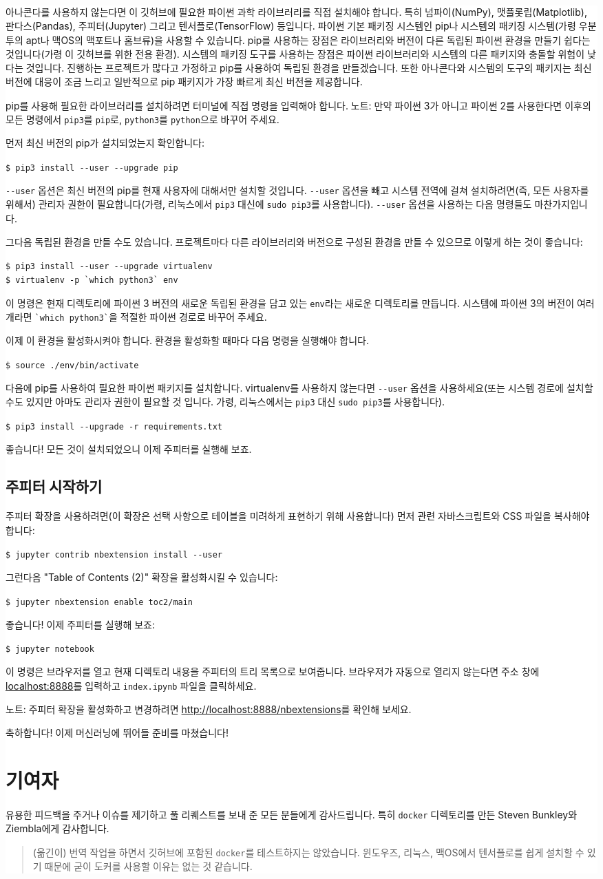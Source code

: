 아나콘다를 사용하지 않는다면 이 깃허브에 필요한 파이썬 과학 라이브러리를 직접 설치해야 합니다. 특히 넘파이(NumPy), 맷플롯립(Matplotlib), 판다스(Pandas), 주피터(Jupyter) 그리고 텐서플로(TensorFlow) 등입니다. 파이썬 기본 패키징 시스템인 pip나 시스템의 패키징 시스템(가령 우분투의 apt나 맥OS의 맥포트나 홈브류)을 사용할 수 있습니다. pip를 사용하는 장점은 라이브러리와 버전이 다른 독립된 파이썬 환경을 만들기 쉽다는 것입니다(가령 이 깃허브를 위한 전용 환경). 시스템의 패키징 도구를 사용하는 장점은 파이썬 라이브러리와 시스템의 다른 패키지와 충돌할 위험이 낮다는 것입니다. 진행하는 프로젝트가 많다고 가정하고 pip를 사용하여 독립된 환경을 만들겠습니다. 또한 아나콘다와 시스템의 도구의 패키지는 최신 버전에 대응이 조금 느리고 일반적으로 pip 패키지가 가장 빠르게 최신 버전을 제공합니다.

pip를 사용해 필요한 라이브러리를 설치하려면 터미널에 직접 명령을 입력해야 합니다. 노트: 만약 파이썬 3가 아니고 파이썬 2를 사용한다면 이후의 모든 명령에서 `pip3`를 `pip`로, `python3`를 `python`으로 바꾸어 주세요.

먼저 최신 버전의 pip가 설치되었는지 확인합니다:

    $ pip3 install --user --upgrade pip

`--user` 옵션은 최신 버전의 pip를 현재 사용자에 대해서만 설치할 것입니다. `--user` 옵션을 빼고 시스템 전역에 걸쳐 설치하려면(즉, 모든 사용자를 위해서) 관리자 권한이 필요합니다(가령, 리눅스에서 `pip3` 대신에 `sudo pip3`를 사용합니다). `--user` 옵션을 사용하는 다음 명령들도 마찬가지입니다.

그다음 독립된 환경을 만들 수도 있습니다. 프로젝트마다 다른 라이브러리와 버전으로 구성된 환경을 만들 수 있으므로 이렇게 하는 것이 좋습니다:

    $ pip3 install --user --upgrade virtualenv
    $ virtualenv -p `which python3` env

이 명령은 현재 디렉토리에 파이썬 3 버전의 새로운 독립된 환경을 담고 있는 `env`라는 새로운 디렉토리를 만듭니다. 시스템에 파이썬 3의 버전이 여러 개라면 `` `which python3` ``을 적절한 파이썬 경로로 바꾸어 주세요.

이제 이 환경을 활성화시켜야 합니다. 환경을 활성화할 때마다 다음 명령을 실행해야 합니다.

    $ source ./env/bin/activate

다음에 pip를 사용하여 필요한 파이썬 패키지를 설치합니다. virtualenv를 사용하지 않는다면 `--user` 옵션을 사용하세요(또는 시스템 경로에 설치할 수도 있지만 아마도 관리자 권한이 필요할 것 입니다. 가령, 리눅스에서는 `pip3` 대신 `sudo pip3`를 사용합니다).

    $ pip3 install --upgrade -r requirements.txt

좋습니다! 모든 것이 설치되었으니 이제 주피터를 실행해 보죠.

## 주피터 시작하기

주피터 확장을 사용하려면(이 확장은 선택 사항으로 테이블을 미려하게 표현하기 위해 사용합니다) 먼저 관련 자바스크립트와 CSS 파일을 복사해야 합니다:

    $ jupyter contrib nbextension install --user

그런다음 "Table of Contents (2)" 확장을 활성화시킬 수 있습니다:

    $ jupyter nbextension enable toc2/main

좋습니다! 이제 주피터를 실행해 보죠:

    $ jupyter notebook

이 명령은 브라우저를 열고 현재 디렉토리 내용을 주피터의 트리 목록으로 보여줍니다. 브라우저가 자동으로 열리지 않는다면 주소 창에 [localhost:8888](http://localhost:8888/tree)를 입력하고 `index.ipynb` 파일을 클릭하세요.

노트: 주피터 확장을 활성화하고 변경하려면 [http://localhost:8888/nbextensions](http://localhost:8888/nbextensions)를 확인해 보세요.

축하합니다! 이제 머신러닝에 뛰어들 준비를 마쳤습니다!

# 기여자

유용한 피드백을 주거나 이슈를 제기하고 풀 리퀘스트를 보내 준 모든 분들에게 감사드립니다. 특히 `docker` 디렉토리를 만든 Steven Bunkley와 Ziembla에게 감사합니다.

>(옮긴이) 번역 작업을 하면서 깃허브에 포함된 `docker`를 테스트하지는 않았습니다. 윈도우즈, 리눅스, 맥OS에서 텐서플로를 쉽게 설치할 수 있기 때문에 굳이 도커를 사용할 이유는 없는 것 같습니다.
